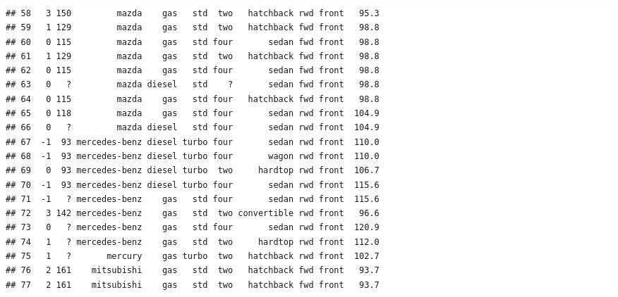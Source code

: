     ## 58   3 150         mazda    gas   std  two   hatchback rwd front   95.3
    ## 59   1 129         mazda    gas   std  two   hatchback fwd front   98.8
    ## 60   0 115         mazda    gas   std four       sedan fwd front   98.8
    ## 61   1 129         mazda    gas   std  two   hatchback fwd front   98.8
    ## 62   0 115         mazda    gas   std four       sedan fwd front   98.8
    ## 63   0   ?         mazda diesel   std    ?       sedan fwd front   98.8
    ## 64   0 115         mazda    gas   std four   hatchback fwd front   98.8
    ## 65   0 118         mazda    gas   std four       sedan rwd front  104.9
    ## 66   0   ?         mazda diesel   std four       sedan rwd front  104.9
    ## 67  -1  93 mercedes-benz diesel turbo four       sedan rwd front  110.0
    ## 68  -1  93 mercedes-benz diesel turbo four       wagon rwd front  110.0
    ## 69   0  93 mercedes-benz diesel turbo  two     hardtop rwd front  106.7
    ## 70  -1  93 mercedes-benz diesel turbo four       sedan rwd front  115.6
    ## 71  -1   ? mercedes-benz    gas   std four       sedan rwd front  115.6
    ## 72   3 142 mercedes-benz    gas   std  two convertible rwd front   96.6
    ## 73   0   ? mercedes-benz    gas   std four       sedan rwd front  120.9
    ## 74   1   ? mercedes-benz    gas   std  two     hardtop rwd front  112.0
    ## 75   1   ?       mercury    gas turbo  two   hatchback rwd front  102.7
    ## 76   2 161    mitsubishi    gas   std  two   hatchback fwd front   93.7
    ## 77   2 161    mitsubishi    gas   std  two   hatchback fwd front   93.7